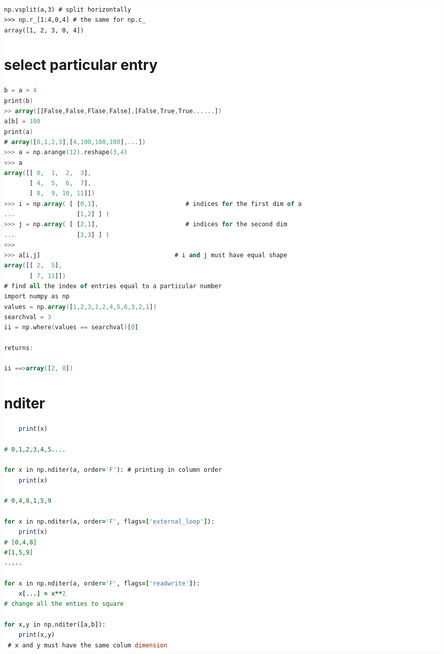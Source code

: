 ```np.hstack([a,b]) # stack horizontally
np.vsplit(a,3) # split horizontally
>>> np.r_[1:4,0,4] # the same for np.c_
array([1, 2, 3, 0, 4])
```

# select particular entry
```a = np.arange(12).reshape(3,4)
b = a > 4
print(b)
>> array([[False,False,Flase,False],[False,True,True......])
a[b] = 100
print(a)
# array([0,1,2,3],[4,100,100,100],...])
>>> a = np.arange(12).reshape(3,4)
>>> a
array([[ 0,  1,  2,  3],
       [ 4,  5,  6,  7],
       [ 8,  9, 10, 11]])
>>> i = np.array( [ [0,1],                        # indices for the first dim of a
...                 [1,2] ] )
>>> j = np.array( [ [2,1],                        # indices for the second dim
...                 [3,3] ] )
>>>
>>> a[i,j]                                     # i and j must have equal shape
array([[ 2,  5],
       [ 7, 11]])
# find all the index of entries equal to a particular number
import numpy as np
values = np.array([1,2,3,1,2,4,5,6,3,2,1])
searchval = 3
ii = np.where(values == searchval)[0]

returns:

ii ==>array([2, 8])
```
# nditer
```for x in np.nditer(a,order='C'): # this is printing in row order
    print(x)
    
# 0,1,2,3,4,5....

for x in np.nditer(a, order='F'): # printing in column order
    print(x)
    
# 0,4,8,1,5,9

for x in np.nditer(a, order='F', flags=['external_loop']):
    print(x)
# [0,4,8]
#[1,5,9]
.....

for x in np.nditer(a, order='F', flags=['readwrite']):
    x[...] = x**2
# change all the enties to square

for x,y in np.nditer([a,b]):
    print(x,y)
 # x and y must have the same colum dimension

```